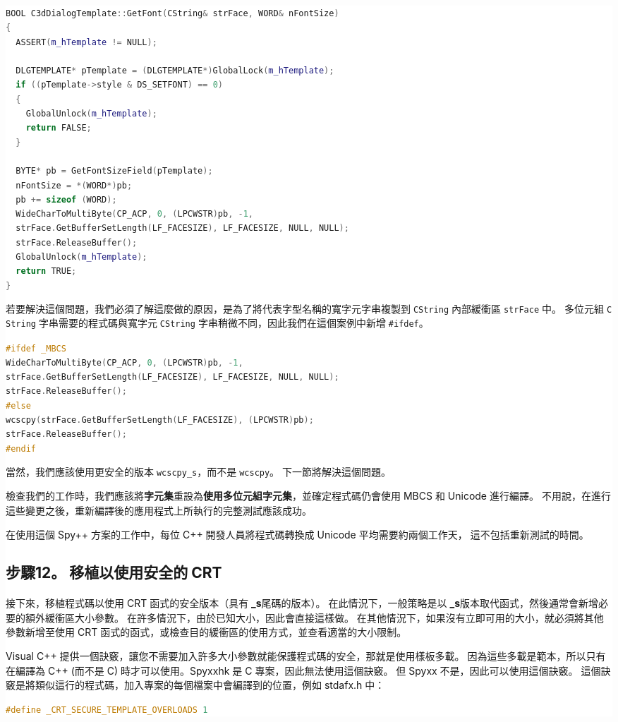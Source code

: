 ```cpp
BOOL C3dDialogTemplate::GetFont(CString& strFace, WORD& nFontSize)
{
  ASSERT(m_hTemplate != NULL);

  DLGTEMPLATE* pTemplate = (DLGTEMPLATE*)GlobalLock(m_hTemplate);
  if ((pTemplate->style & DS_SETFONT) == 0)
  {
    GlobalUnlock(m_hTemplate);
    return FALSE;
  }

  BYTE* pb = GetFontSizeField(pTemplate);
  nFontSize = *(WORD*)pb;
  pb += sizeof (WORD);
  WideCharToMultiByte(CP_ACP, 0, (LPCWSTR)pb, -1,
  strFace.GetBufferSetLength(LF_FACESIZE), LF_FACESIZE, NULL, NULL);
  strFace.ReleaseBuffer();
  GlobalUnlock(m_hTemplate);
  return TRUE;
}
```

若要解決這個問題，我們必須了解這麼做的原因，是為了將代表字型名稱的寬字元字串複製到 `CString` 內部緩衝區 `strFace` 中。 多位元組 `CString` 字串需要的程式碼與寬字元 `CString` 字串稍微不同，因此我們在這個案例中新增 `#ifdef`。

```cpp
#ifdef _MBCS
WideCharToMultiByte(CP_ACP, 0, (LPCWSTR)pb, -1,
strFace.GetBufferSetLength(LF_FACESIZE), LF_FACESIZE, NULL, NULL);
strFace.ReleaseBuffer();
#else
wcscpy(strFace.GetBufferSetLength(LF_FACESIZE), (LPCWSTR)pb);
strFace.ReleaseBuffer();
#endif
```

當然，我們應該使用更安全的版本 `wcscpy_s`，而不是 `wcscpy`。 下一節將解決這個問題。

檢查我們的工作時，我們應該將**字元集**重設為**使用多位元組字元集**，並確定程式碼仍會使用 MBCS 和 Unicode 進行編譯。 不用說，在進行這些變更之後，重新編譯後的應用程式上所執行的完整測試應該成功。

在使用這個 Spy++ 方案的工作中，每位 C++ 開發人員將程式碼轉換成 Unicode 平均需要約兩個工作天， 這不包括重新測試的時間。

## <a name="step-12-porting-to-use-the-secure-crt"></a><a name="porting_to_secure_crt"></a>步驟12。 移植以使用安全的 CRT

接下來，移植程式碼以使用 CRT 函式的安全版本（具有 **_s**尾碼的版本）。 在此情況下，一般策略是以 **_s**版本取代函式，然後通常會新增必要的額外緩衝區大小參數。 在許多情況下，由於已知大小，因此會直接這樣做。 在其他情況下，如果沒有立即可用的大小，就必須將其他參數新增至使用 CRT 函式的函式，或檢查目的緩衝區的使用方式，並查看適當的大小限制。

Visual C++ 提供一個訣竅，讓您不需要加入許多大小參數就能保護程式碼的安全，那就是使用樣板多載。 因為這些多載是範本，所以只有在編譯為 C++ (而不是 C) 時才可以使用。Spyxxhk 是 C 專案，因此無法使用這個訣竅。  但 Spyxx 不是，因此可以使用這個訣竅。 這個訣竅是將類似這行的程式碼，加入專案的每個檔案中會編譯到的位置，例如 stdafx.h 中：

```cpp
#define _CRT_SECURE_TEMPLATE_OVERLOADS 1
```
